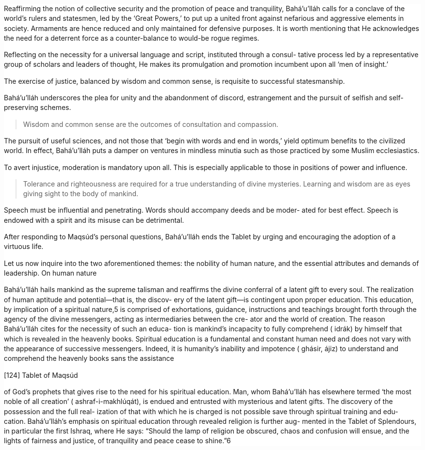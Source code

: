 Reaffirming the notion of collective security and the promotion of peace and tranquility,
Bahá’u’lláh calls for a conclave of the world’s rulers and statesmen, led by the ‘Great Powers,’
to put up a united front against nefarious and aggressive elements in society. Armaments are
hence reduced and only maintained for defensive purposes. It is worth mentioning that He
acknowledges the need for a deterrent force as a counter-balance to would-be rogue regimes.

Reflecting on the necessity for a universal language and script, instituted through a consul-
tative process led by a representative group of scholars and leaders of thought, He makes its
promulgation and promotion incumbent upon all ‘men of insight.’

The exercise of justice, balanced by wisdom and common sense, is requisite to successful
statesmanship.

Bahá’u’lláh underscores the plea for unity and the abandonment of discord, estrangement
and the pursuit of selfish and self-preserving schemes.

> Wisdom and common sense are the outcomes of consultation and compassion.

The pursuit of useful sciences, and not those that ‘begin with words and end in words,’ yield
optimum benefits to the civilized world. In effect, Bahá’u’lláh puts a damper on ventures in
mindless minutia such as those practiced by some Muslim ecclesiastics.

To avert injustice, moderation is mandatory upon all. This is especially applicable to those
in positions of power and influence.

> Tolerance and righteousness are required for a true understanding of divine mysteries.
> Learning and wisdom are as eyes giving sight to the body of mankind.

Speech must be influential and penetrating. Words should accompany deeds and be moder-
ated for best effect. Speech is endowed with a spirit and its misuse can be detrimental.

After responding to Maqsúd’s personal questions, Bahá’u’lláh ends the Tablet by urging and
encouraging the adoption of a virtuous life.

Let us now inquire into the two aforementioned themes: the nobility of human nature, and
the essential attributes and demands of leadership.
On human nature

Bahá’u’lláh hails mankind as the supreme talisman and reaffirms the divine conferral of a
latent gift to every soul. The realization of human aptitude and potential—that is, the discov-
ery of the latent gift—is contingent upon proper education. This education, by implication of
a spiritual nature,5 is comprised of exhortations, guidance, instructions and teachings brought
forth through the agency of the divine messengers, acting as intermediaries between the cre-
ator and the world of creation. The reason Bahá’u’lláh cites for the necessity of such an educa-
tion is mankind’s incapacity to fully comprehend ( idrák) by himself that which is revealed in
the heavenly books. Spiritual education is a fundamental and constant human need and does
not vary with the appearance of successive messengers. Indeed, it is humanity’s inability and
impotence ( ghásir, ájiz) to understand and comprehend the heavenly books sans the assistance

\[124\] Tablet of Maqsúd

of God’s prophets that gives rise to the need for his spiritual education. Man, whom Bahá’u’lláh
has elsewhere termed ‘the most noble of all creation’ ( ashraf-i-makhlúqát), is endued and
entrusted with mysterious and latent gifts. The discovery of the possession and the full real-
ization of that with which he is charged is not possible save through spiritual training and edu-
cation. Bahá’u’lláh’s emphasis on spiritual education through revealed religion is further aug-
mented in the Tablet of Splendours, in particular the first Ishraq, where He says: “Should the
lamp of religion be obscured, chaos and confusion will ensue, and the lights of fairness and
justice, of tranquility and peace cease to shine.”6
